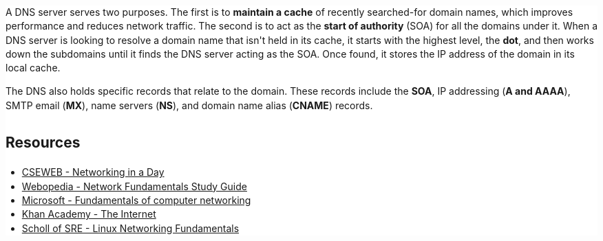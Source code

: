 A DNS server serves two purposes. The first is to **maintain a cache** of recently searched-for domain names, which improves performance and reduces network traffic. The second is to act as the **start of authority** (SOA) for all the domains under it. When a DNS server is looking to resolve a domain name that isn't held in its cache, it starts with the highest level, the **dot**, and then works down the subdomains until it finds the DNS server acting as the SOA. Once found, it stores the IP address of the domain in its local cache.

The DNS also holds specific records that relate to the domain. These records include the **SOA**, IP addressing (**A and AAAA**), SMTP email (**MX**), name servers (**NS**), and domain name alias (**CNAME**) records.

## Resources

- [CSEWEB - Networking in a Day](https://cseweb.ucsd.edu/classes/sp16/cse291-e/applications/ln/lecture2.html)
- [Webopedia - Network Fundamentals Study Guide](https://www.webopedia.com/reference/network-fundamentals-study-guide/)
- [Microsoft - Fundamentals of computer networking](https://docs.microsoft.com/en-us/learn/modules/network-fundamentals/)
- [Khan Academy - The Internet](https://www.khanacademy.org/computing/computers-and-internet/xcae6f4a7ff015e7d:the-internet)
- [Scholl of SRE - Linux Networking Fundamentals](https://linkedin.github.io/school-of-sre/linux_networking/intro/)
